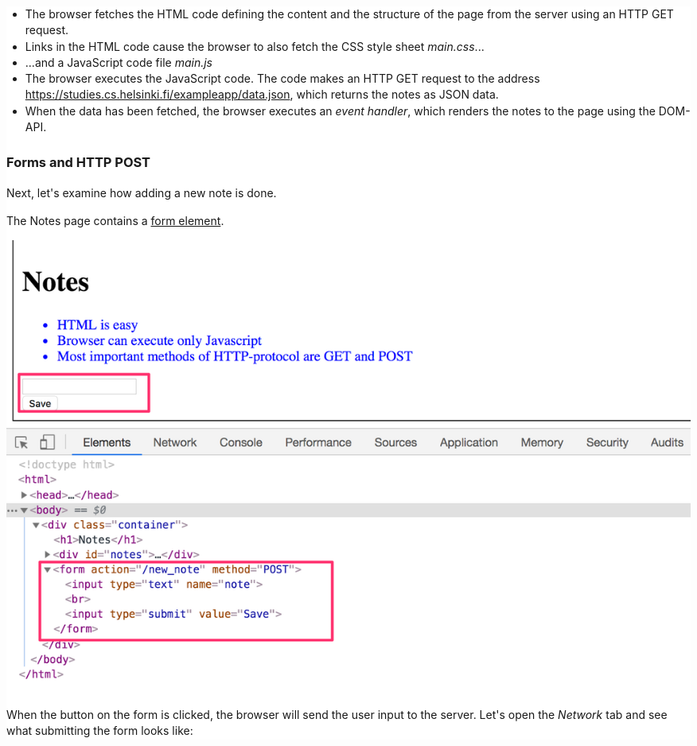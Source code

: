 - The browser fetches the HTML code defining the content and the structure of the page from the server using an HTTP GET request.
- Links in the HTML code cause the browser to also fetch the CSS style sheet <i>main.css</i>...
- ...and a JavaScript code file <i>main.js</i>
- The browser executes the JavaScript code. The code makes an HTTP GET request to the address https://studies.cs.helsinki.fi/exampleapp/data.json, which
  returns the notes as JSON data.
- When the data has been fetched, the browser executes an <i>event handler</i>, which renders the notes to the page using the DOM-API.

### Forms and HTTP POST

Next, let's examine how adding a new note is done.

The Notes page contains a [form element](https://developer.mozilla.org/en-US/docs/Learn/HTML/Forms/Your_first_HTML_form).

![form element highlight in webpage and developer tools](../../images/0/20e.png)

When the button on the form is clicked, the browser will send the user input to the server. Let's open the <i>Network</i> tab and see what submitting the form looks like:
